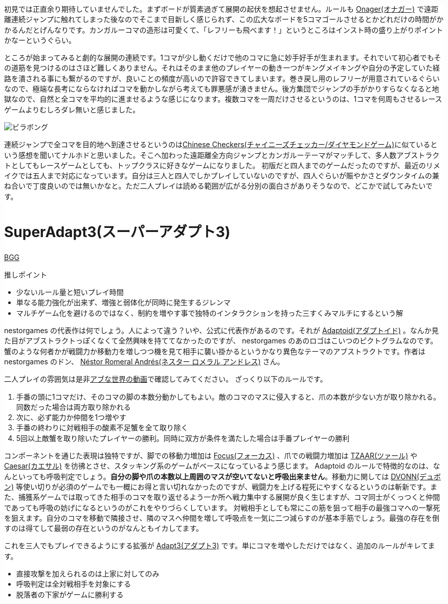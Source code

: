 初見では正直余り期待していませんでした。まずボードが質素過ぎて展開の起伏を想起させません。ルールも [Onager(オナガー)](https://boardgamegeek.com/boardgame/131047/onager) で遠距離連続ジャンプに触れてしまった後なのでそこまで目新しく感じられず、この広大なボードを5コマゴールさせるとかどれだけの時間がかかるんだとげんなりです。カンガルーコマの造形は可愛くて、「レフリーも飛べます！」というところはインスト時の盛り上がりポイントかなーというぐらい。

ところが始まってみると劇的な展開の連続です。1コマが少し動くだけで他のコマに急に妙手好手が生まれます。それでいて初心者でもその道筋を見つけるのはさほど難しくありません。それはそのまま他のプレイヤーの動き一つがキングメイキングや自分の予定していた経路を潰される事にも繋がるのですが、良いことの頻度が高いので許容できてしまいます。巻き戻し用のレフリーが用意されているぐらいなので、極端な長考にならなければコマを動かしながら考えても罪悪感が湧きません。後方集団でジャンプの手がかりすらなくなると地獄なので、自然と全コマを平均的に進ませるような感じになります。複数コマを一周だけさせるというのは、1コマを何周もさせるレースゲームよりむしろダレ無いと感じました。

![ビラボング](https://user-images.githubusercontent.com/10191682/145661087-c6130b6a-d8d6-4091-9d9b-c631ea875250.png)

連続ジャンプで全コマを目的地へ到達させるというのは[Chinese Checkers(チャイニーズチェッカー/ダイヤモンドゲーム)](https://boardgamegeek.com/boardgame/2386/chinese-checkers)に似ているという感想を聞いてナルホドと思いました。そこへ加わった遠距離全方向ジャンプとカンガルーテーマがマッチして、多人数アブストラクトとしてもレースゲームとしても、トップクラスに好きなゲームになりました。
初版だと四人までのゲームだったのですが、最近のリメイクでは五人まで対応になっています。自分は三人と四人でしかプレイしていないのですが、四人ぐらいが賑やかさとダウンタイムの兼ね合いで丁度良いのでは無いかなと。ただ二人プレイは読める範囲が広がる分別の面白さがありそうなので、どこかで試してみたいです。

# SuperAdapt3(スーパーアダプト3)

[BGG](https://boardgamegeek.com/boardgame/51195/adaptoid)

推しポイント

* 少ないルール量と短いプレイ時間
* 単なる能力強化が出来ず、増強と弱体化が同時に発生するジレンマ
* マルチゲーム化を避けるのではなく、制約を増やす事で独特のインタラクションを持った三すくみマルチにするという解

nestorgames の代表作は何でしょう。人によって違う？いや、公式に代表作があるのです。それが [Adaptoid(アダプトイド)](https://boardgamegeek.com/boardgame/51195/adaptoid) 。なんか見た目がアブストラクトっぽくなくて全然興味を持ててなかったのですが、 nestorgames のあのロゴはこいつのピクトグラムなのです。
蟹のような何者かが戦闘力か移動力を増しつつ機を見て相手に襲い掛かるというかなり異色なテーマのアブストラクトです。作者は nestorgames のドン、 [Néstor Romeral Andrés(ネスター ロメラル アンドレス)](https://boardgamegeek.com/boardgamedesigner/9393/nestor-romeral-andres) さん。

二人プレイの雰囲気は是非[アブな世界の動画](https://www.youtube.com/watch?v=YIFzI8t4pxE)で確認してみてください。
ざっくり以下のルールです。

1. 手番の頭に1コマだけ、そのコマの脚の本数分動かしてもよい。敵のコマのマスに侵入すると、爪の本数が少ない方が取り除かれる。同数だった場合は両方取り除かれる
2. 次に、必ず能力か仲間を1つ増やす
3. 手番の終わりに対戦相手の酸素不足蟹を全て取り除く
4. 5回以上敵蟹を取り除いたプレイヤーの勝利。同時に双方が条件を満たした場合は手番プレイヤーの勝利

コンポーネントを通じた表現は独特ですが、脚での移動力増加は [Focus(フォーカス)](https://boardgamegeek.com/boardgame/789/focus) 、爪での戦闘力増加は [TZAAR(ツァール)](https://boardgamegeek.com/boardgame/31999/tzaar) や [Caesar(カエサル)](https://boardgamegeek.com/boardgame/280/neue-spiele-im-alten-rom) を彷彿とさせ、スタッキング系のゲームがベースになっているよう感じます。
Adaptoid のルールで特徴的なのは、なんといっても呼吸判定でしょう。**自分の脚や爪の本数以上周囲のマスが空いてないと呼吸出来ません**。移動力に関しては [DVONN(デュボン)](https://boardgamegeek.com/boardgame/2346/dvonn) 等使い切りが必須のゲームでも一概にお得と言い切れなかったのですが、戦闘力を上げる程死にやすくなるというのは斬新です。また、捕獲系ゲームでは取ってきた相手のコマを取り返せるよう一か所へ戦力集中する展開が良く生じますが、コマ同士がくっつくと仲間であっても呼吸の妨げになるというのがこれをやりづらくしています。
対戦相手としても常にこの筋を狙って相手の最強コマへの一撃死を狙えます。自分のコマを移動で隣接させ、隣のマスへ仲間を増して呼吸点を一気に二つ減らすのが基本手筋でしょう。最強の存在を倒すのは得てして最弱の存在というのがなんともイカしてます。

これを三人でもプレイできるようにする拡張が [Adapt3(アダプト3)](https://boardgamegeek.com/boardgameexpansion/147611/adapt3) です。単にコマを増やしただけではなく、追加のルールがキレてます。

* 直接攻撃を加えられるのは上家に対してのみ
* 呼吸判定は全対戦相手を対象にする
* 脱落者の下家がゲームに勝利する
